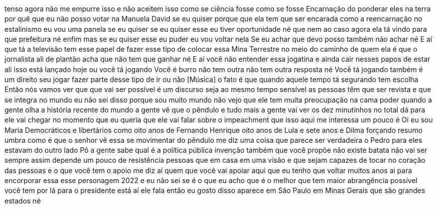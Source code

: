 tenso agora não me empurre isso e não
aceitem isso como se ciência fosse como
se fosse Encarnação do ponderar eles na
terra por quê que eu não posso votar na
Manuela David se eu quiser porque que
ela tem que ser encarada como a
reencarnação no estalinismo eu vou uma
panela se eu quiser se eu quiser esse eu
tiver oportunidade né que nem ao caso
agora ela tá vindo para que prefeitura
né enfim mas se eu quiser esse eu puder
eu vou voltar nela Se eu achar que devo
posso também não achar né E aí que tá a
televisão tem esse papel de fazer esse
tipo de colocar essa Mina Terrestre no
meio do caminho de quem ela é que o
jornalista ali de plantão acha que não
tem que ganhar né E aí você não entender
essa jogatina e ainda cair nesses papos
de estar ali isso está lançado
hoje ou você tá jogando Você é burro não
tem outra não tem outra resposta né Você
tá jogando também é um direito seu jogar
fazer parte desse tipo de ir ou não
[Música]
o fato é que quando aquele tempo tá
segurando tem escolha Então nós vamos
ver que que vai ser possível é um
discurso seja ao mesmo tempo sensível as
pessoas têm que ser revista e que se
integra no mundo eu não sei disso porque
sou muito mundo não vejo que ele tem
muita preocupação na cama poder quando a
gente olha a história recente do mundo a
gente vê que o pêndulo e tudo mais a
gente vai ver os dez minutinhos no total
dá para ele vai chegar no momento que eu
queria que ele vai falar sobre o
impeachment que isso aqui me interessa
um pouco é
Oi eu sou Maria Democráticos e
libertários como oito anos de Fernando
Henrique oito anos de Lula e sete anos e
Dilma forçando resumo umbra como é que o
senhor vê essa se movimentar do pêndulo
me diz uma coisa que parece ser
verdadeira o Pedro para eles estavam do
outro lado Pô a gente sabe qual é a
política pública invenção também que
você propõe não existe batata não vai
ser sempre assim depende um pouco de
resistência pessoas que em casa em uma
visão e que sejam capazes de tocar no
coração das pessoas e
o que você tem o apoio me diz aí quem
que você vai apoiar aqui que eu tenho
que voltar muitos anos ai para
encorporar essa esse personagem 2022
e eu não sei se é o que eu acho que é o
melhor que tem maior abrangência
possível você tem por lá para o
presidente está aí ele fala então eu
gosto disso aparece em São Paulo em
Minas Gerais que são grandes estados né